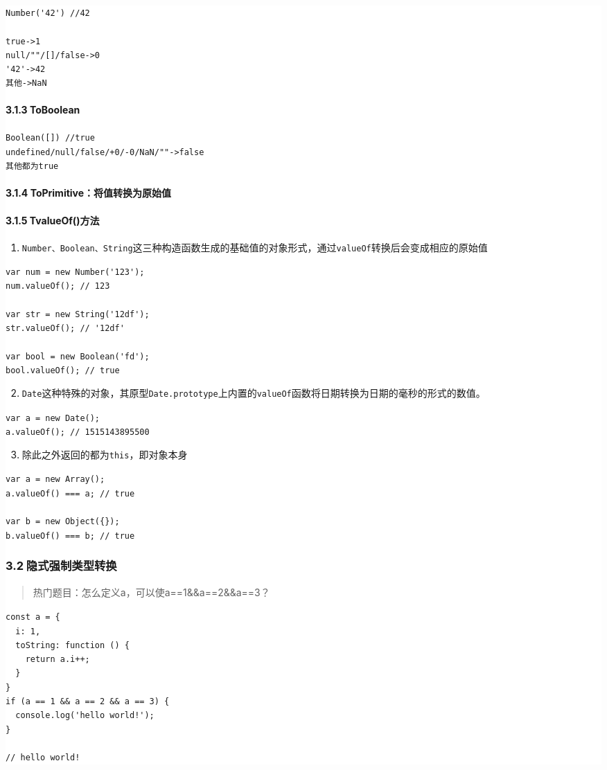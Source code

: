 ```
Number('42') //42

true->1
null/""/[]/false->0
'42'->42
其他->NaN
```

#### 3.1.3 ToBoolean
```
Boolean([]) //true
undefined/null/false/+0/-0/NaN/""->false
其他都为true
```

#### 3.1.4 ToPrimitive：将值转换为原始值

#### 3.1.5 TvalueOf()方法
1. `Number、Boolean、String`这三种构造函数生成的基础值的对象形式，通过`valueOf`转换后会变成相应的原始值
```
var num = new Number('123');
num.valueOf(); // 123

var str = new String('12df');
str.valueOf(); // '12df'

var bool = new Boolean('fd');
bool.valueOf(); // true
```
2. `Date`这种特殊的对象，其原型`Date.prototype`上内置的`valueOf`函数将日期转换为日期的毫秒的形式的数值。
```
var a = new Date();
a.valueOf(); // 1515143895500
```
3. 除此之外返回的都为`this`，即对象本身
```
var a = new Array();
a.valueOf() === a; // true

var b = new Object({});
b.valueOf() === b; // true
```

### 3.2 隐式强制类型转换
>热门题目：怎么定义a，可以使a==1&&a==2&&a==3？
```
const a = {
  i: 1,
  toString: function () {
    return a.i++;
  }
}
if (a == 1 && a == 2 && a == 3) {
  console.log('hello world!');
}

// hello world!
```
